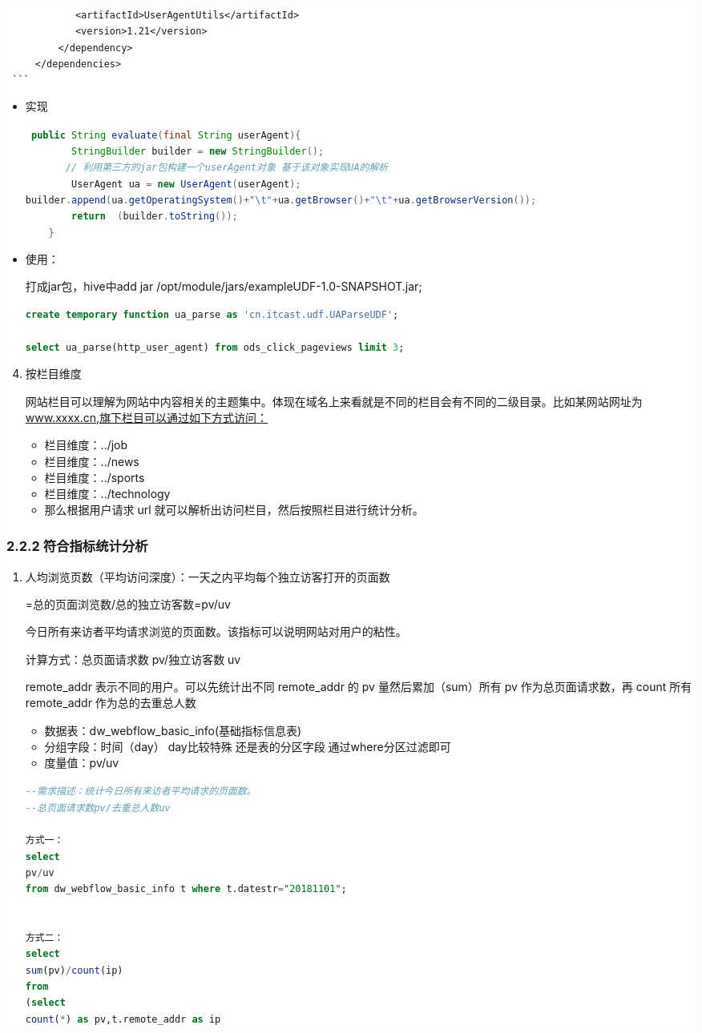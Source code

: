                 <artifactId>UserAgentUtils</artifactId>
                <version>1.21</version>
             </dependency>
         </dependencies>
     ```

   - 实现

     ```java
      public String evaluate(final String userAgent){
             StringBuilder builder = new StringBuilder();
          	// 利用第三方的jar包构建一个userAgent对象 基于该对象实现UA的解析
             UserAgent ua = new UserAgent(userAgent);
     builder.append(ua.getOperatingSystem()+"\t"+ua.getBrowser()+"\t"+ua.getBrowserVersion());
             return  (builder.toString());
         }
     ```

   - 使用：

     打成jar包，hive中add jar /opt/module/jars/exampleUDF-1.0-SNAPSHOT.jar;

     ```sql
     create temporary function ua_parse as 'cn.itcast.udf.UAParseUDF';
     
     select ua_parse(http_user_agent) from ods_click_pageviews limit 3;
     ```

4. 按栏目维度

   网站栏目可以理解为网站中内容相关的主题集中。体现在域名上来看就是不同的栏目会有不同的二级目录。比如某网站网址为 www.xxxx.cn,旗下栏目可以通过如下方式访问：

   - 栏目维度：../job
   - 栏目维度：../news
   - 栏目维度：../sports
   - 栏目维度：../technology
   - 那么根据用户请求 url 就可以解析出访问栏目，然后按照栏目进行统计分析。

### 2.2.2 符合指标统计分析

1. 人均浏览页数（平均访问深度）：一天之内平均每个独立访客打开的页面数

   =总的页面浏览数/总的独立访客数=pv/uv

   今日所有来访者平均请求浏览的页面数。该指标可以说明网站对用户的粘性。

   计算方式：总页面请求数 pv/独立访客数 uv

   remote_addr 表示不同的用户。可以先统计出不同 remote_addr 的 pv 量然后累加（sum）所有 pv 作为总页面请求数，再 count 所有 remote_addr 作为总的去重总人数

   - 数据表：dw_webflow_basic_info(基础指标信息表)
   - 分组字段：时间（day）  day比较特殊 还是表的分区字段  通过where分区过滤即可
   - 度量值：pv/uv

   ```sql
   --需求描述：统计今日所有来访者平均请求的页面数。
   --总页面请求数pv/去重总人数uv
   
   方式一：
   select
   pv/uv
   from dw_webflow_basic_info t where t.datestr="20181101";
   
   
   方式二：
   select
   sum(pv)/count(ip)
   from
   (select
   count(*) as pv,t.remote_addr as ip
   ```